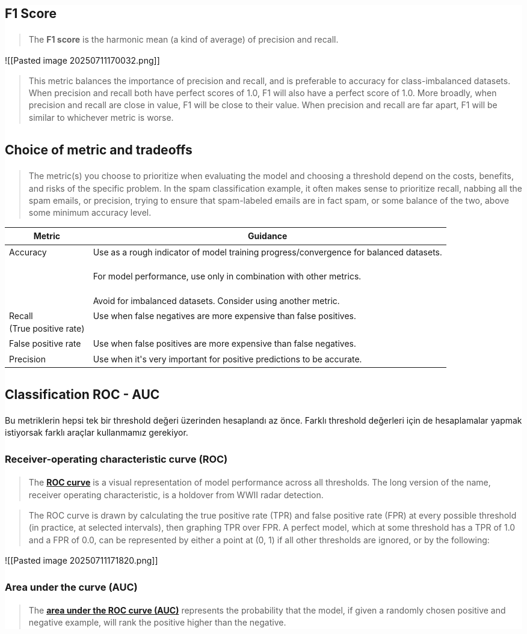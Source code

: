## **F1 Score**
>The **F1 score** is the harmonic mean (a kind of average) of precision and recall.

![[Pasted image 20250711170032.png]]

>This metric balances the importance of precision and recall, and is preferable to accuracy for class-imbalanced datasets. When precision and recall both have perfect scores of 1.0, F1 will also have a perfect score of 1.0. More broadly, when precision and recall are close in value, F1 will be close to their value. When precision and recall are far apart, F1 will be similar to whichever metric is worse.


## Choice of metric and tradeoffs

>The metric(s) you choose to prioritize when evaluating the model and choosing a threshold depend on the costs, benefits, and risks of the specific problem. In the spam classification example, it often makes sense to prioritize recall, nabbing all the spam emails, or precision, trying to ensure that spam-labeled emails are in fact spam, or some balance of the two, above some minimum accuracy level.

| Metric                           | Guidance                                                                                                                                                                                                                              |
| -------------------------------- | ------------------------------------------------------------------------------------------------------------------------------------------------------------------------------------------------------------------------------------- |
| Accuracy                         | Use as a rough indicator of model training progress/convergence for balanced datasets.<br><br>For model performance, use only in combination with other metrics.<br><br>Avoid for imbalanced datasets. Consider using another metric. |
| Recall  <br>(True positive rate) | Use when false negatives are more expensive than false positives.                                                                                                                                                                     |
| False positive rate              | Use when false positives are more expensive than false negatives.                                                                                                                                                                     |
| Precision                        | Use when it's very important for positive predictions to be accurate.                                                                                                                                                                 |

## **Classification ROC - AUC**

Bu metriklerin hepsi tek bir threshold değeri üzerinden hesaplandı az önce. Farklı threshold değerleri için de hesaplamalar yapmak istiyorsak farklı araçlar kullanmamız gerekiyor.

### Receiver-operating characteristic curve (ROC)
>The [**ROC curve**](https://developers.google.com/machine-learning/glossary#roc-receiver-operating-characteristic-curve) is a visual representation of model performance across all thresholds. The long version of the name, receiver operating characteristic, is a holdover from WWII radar detection.

>The ROC curve is drawn by calculating the true positive rate (TPR) and false positive rate (FPR) at every possible threshold (in practice, at selected intervals), then graphing TPR over FPR. A perfect model, which at some threshold has a TPR of 1.0 and a FPR of 0.0, can be represented by either a point at (0, 1) if all other thresholds are ignored, or by the following:

![[Pasted image 20250711171820.png]]

### Area under the curve (AUC)

>The [**area under the ROC curve (AUC)**](https://developers.google.com/machine-learning/glossary#AUC) represents the probability that the model, if given a randomly chosen positive and negative example, will rank the positive higher than the negative.

